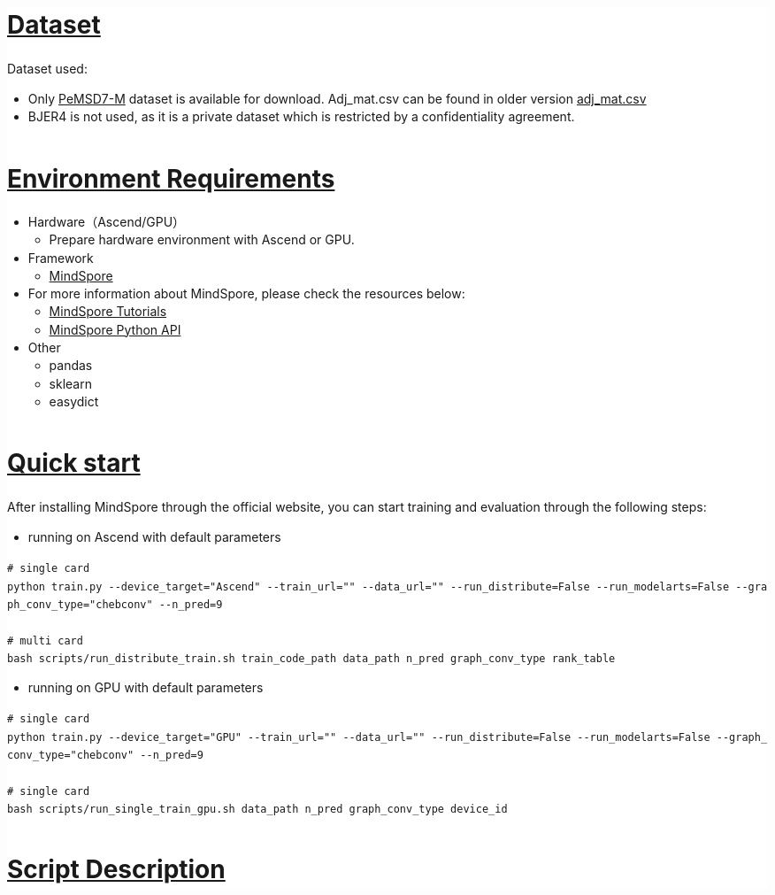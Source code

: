 # [Dataset](#contents)

Dataset used:

- Only [PeMSD7-M](https://github.com/hazdzz/STGCN/tree/main/data/pemsd7-m) dataset is available for download. Adj_mat.csv can be found in older version [adj_mat.csv](https://github.com/hazdzz/STGCN/blob/3ca6c36f0e4b874976891d5b09d9d5b0858680d3/data/train/road_traffic/pemsd7-m/adj_mat.csv)
- BJER4 is not used, as it is a private dataset which is restricted by a confidentiality agreement.

# [Environment Requirements](#contents)

- Hardware（Ascend/GPU）
    - Prepare hardware environment with Ascend or GPU.
- Framework
    - [MindSpore](https://www.mindspore.cn/install/en)
- For more information about MindSpore, please check the resources below:
    - [MindSpore Tutorials](https://www.mindspore.cn/tutorials/zh-CN/r1.9/index.html)
    - [MindSpore Python API](https://www.mindspore.cn/docs/en/r1.9/index.html)
- Other
    - pandas
    - sklearn
    - easydict

# [Quick start](#contents)

After installing MindSpore through the official website, you can start training and evaluation through the following steps:

- running on Ascend with default parameters

```shell
# single card
python train.py --device_target="Ascend" --train_url="" --data_url="" --run_distribute=False --run_modelarts=False --graph_conv_type="chebconv" --n_pred=9

# multi card
bash scripts/run_distribute_train.sh train_code_path data_path n_pred graph_conv_type rank_table
```

- running on GPU with default parameters

```shell
# single card
python train.py --device_target="GPU" --train_url="" --data_url="" --run_distribute=False --run_modelarts=False --graph_conv_type="chebconv" --n_pred=9

# single card
bash scripts/run_single_train_gpu.sh data_path n_pred graph_conv_type device_id
```

# [Script Description](#contents)
